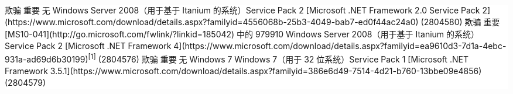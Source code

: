</td>
<td style="border:1px solid black;">
欺骗
</td>
<td style="border:1px solid black;">
重要
</td>
<td style="border:1px solid black;">
无
</td>
</tr>
<tr>
<td style="border:1px solid black;">
Windows Server 2008（用于基于 Itanium 的系统）Service Pack 2
</td>
<td style="border:1px solid black;">
[Microsoft .NET Framework 2.0 Service Pack 2](https://www.microsoft.com/download/details.aspx?familyid=4556068b-25b3-4049-bab7-ed0f44ac24a0)  
(2804580)
</td>
<td style="border:1px solid black;">
欺骗
</td>
<td style="border:1px solid black;">
重要
</td>
<td style="border:1px solid black;">
[MS10-041](http://go.microsoft.com/fwlink/?linkid=185042) 中的 979910
</td>
</tr>
<tr class="alternateRow">
<td style="border:1px solid black;">
Windows Server 2008（用于基于 Itanium 的系统）Service Pack 2
</td>
<td style="border:1px solid black;">
[Microsoft .NET Framework 4](https://www.microsoft.com/download/details.aspx?familyid=ea9610d3-7d1a-4ebc-931a-ad69d6b30199)<sup>[1]</sup>  
(2804576)
</td>
<td style="border:1px solid black;">
欺骗
</td>
<td style="border:1px solid black;">
重要
</td>
<td style="border:1px solid black;">
无
</td>
</tr>
<tr>
<th colspan="5" style="border:1px solid black;">
Windows 7
</th>
</tr>
<tr>
<td style="border:1px solid black;">
Windows 7（用于 32 位系统）Service Pack 1
</td>
<td style="border:1px solid black;">
[Microsoft .NET Framework 3.5.1](https://www.microsoft.com/download/details.aspx?familyid=386e6d49-7514-4d21-b760-13bbe09e4856)  
(2804579)
</td>
<td style="border:1px solid black;">